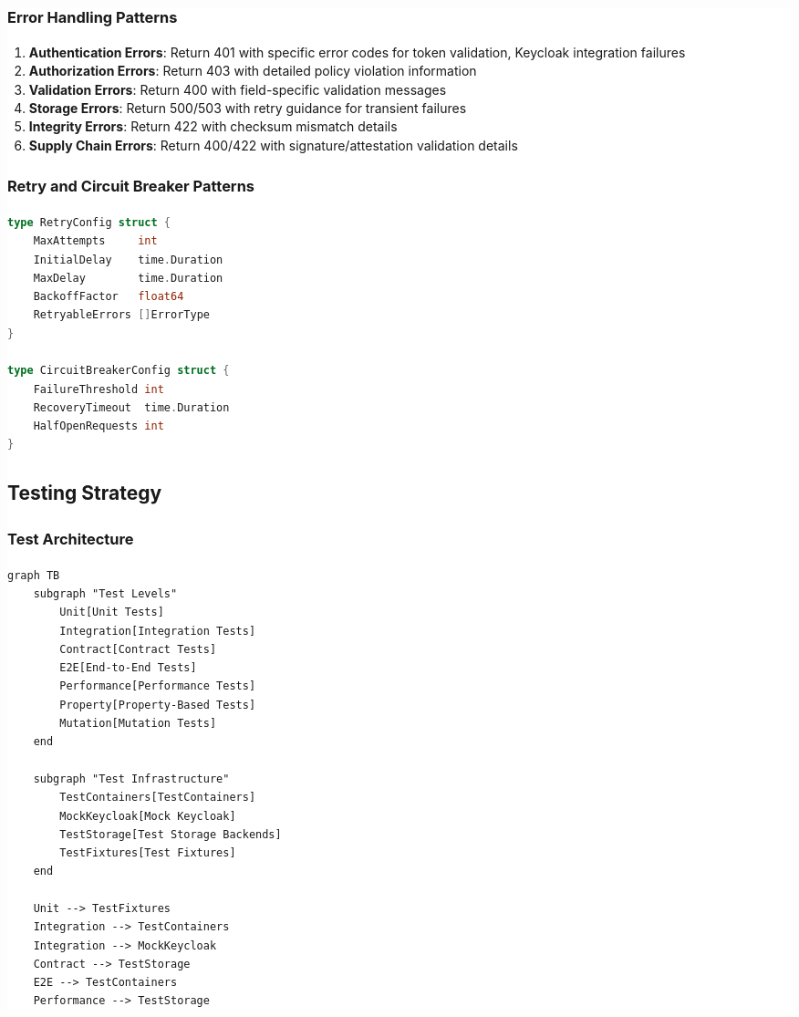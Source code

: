 ### Error Handling Patterns

1. **Authentication Errors**: Return 401 with specific error codes for token validation, Keycloak integration failures
2. **Authorization Errors**: Return 403 with detailed policy violation information
3. **Validation Errors**: Return 400 with field-specific validation messages
4. **Storage Errors**: Return 500/503 with retry guidance for transient failures
5. **Integrity Errors**: Return 422 with checksum mismatch details
6. **Supply Chain Errors**: Return 400/422 with signature/attestation validation details

### Retry and Circuit Breaker Patterns

```go
type RetryConfig struct {
    MaxAttempts     int
    InitialDelay    time.Duration
    MaxDelay        time.Duration
    BackoffFactor   float64
    RetryableErrors []ErrorType
}

type CircuitBreakerConfig struct {
    FailureThreshold int
    RecoveryTimeout  time.Duration
    HalfOpenRequests int
}
```

## Testing Strategy

### Test Architecture

```mermaid
graph TB
    subgraph "Test Levels"
        Unit[Unit Tests]
        Integration[Integration Tests]
        Contract[Contract Tests]
        E2E[End-to-End Tests]
        Performance[Performance Tests]
        Property[Property-Based Tests]
        Mutation[Mutation Tests]
    end
    
    subgraph "Test Infrastructure"
        TestContainers[TestContainers]
        MockKeycloak[Mock Keycloak]
        TestStorage[Test Storage Backends]
        TestFixtures[Test Fixtures]
    end
    
    Unit --> TestFixtures
    Integration --> TestContainers
    Integration --> MockKeycloak
    Contract --> TestStorage
    E2E --> TestContainers
    Performance --> TestStorage
```
